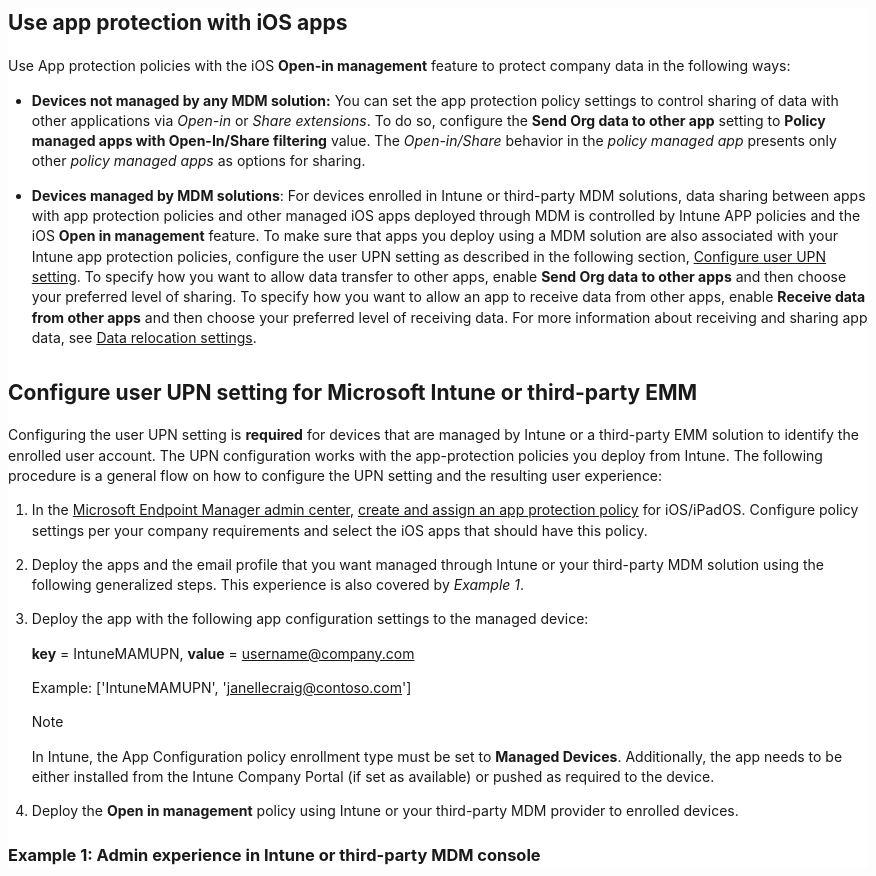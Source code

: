 ## Use app protection with iOS apps
Use App protection policies with the iOS **Open-in management** feature to protect company data in the following ways:

- **Devices not managed by any MDM solution:** You can set the app protection policy settings to control sharing of data with other applications via *Open-in* or *Share extensions*.  To do so, configure the **Send Org data to other app** setting to **Policy managed apps with Open-In/Share filtering** value.  The *Open-in/Share* behavior in the *policy managed app* presents only other *policy managed apps* as options for sharing. 

- **Devices managed by MDM solutions**: For devices enrolled in Intune or third-party MDM solutions, data sharing between apps with app protection policies and other managed iOS apps deployed through MDM is controlled by Intune APP policies and the iOS **Open in management** feature. To make sure that apps you deploy using a MDM solution are also associated with your Intune app protection policies, configure the user UPN setting as described in the following section, [Configure user UPN setting](data-transfer-between-apps-manage-ios.md#configure-user-upn-setting-for-microsoft-intune-or-third-party-emm). To specify how you want to allow data transfer to other apps, enable **Send Org data to other apps** and then choose your preferred level of sharing. To specify how you want to allow an app to receive data from other apps, enable **Receive data from other apps** and then choose your preferred level of receiving data. For more information about receiving and sharing app data, see [Data relocation settings](app-protection-policy-settings-ios.md#data-protection).

## Configure user UPN setting for Microsoft Intune or third-party EMM
Configuring the user UPN setting is **required** for devices that are managed by Intune or a third-party EMM solution to identify the enrolled user account. The UPN configuration works with the app-protection policies you deploy from Intune. The following procedure is a general flow on how to configure the UPN setting and the resulting user experience:

1. In the [Microsoft Endpoint Manager admin center](https://go.microsoft.com/fwlink/?linkid=2109431), [create and assign an app protection policy](app-protection-policies.md) for iOS/iPadOS. Configure policy settings per your company requirements and select the iOS apps that should have this policy.

2. Deploy the apps and the email profile that you want managed through Intune or your third-party MDM solution using the following generalized steps. This experience is also covered by *Example 1*.

3. Deploy the app with the following app configuration settings to the managed device:

      **key** = IntuneMAMUPN, **value** = <username@company.com>

      Example: ['IntuneMAMUPN', 'janellecraig@contoso.com']
      
     > [!NOTE]
     > In Intune, the App Configuration policy enrollment type must be set to **Managed Devices**.
     > Additionally, the app needs to be either installed from the Intune Company Portal (if set as available) or pushed as required to the device. 

4. Deploy the **Open in management** policy using Intune or your third-party MDM provider to enrolled devices.


### Example 1: Admin experience in Intune or third-party MDM console
